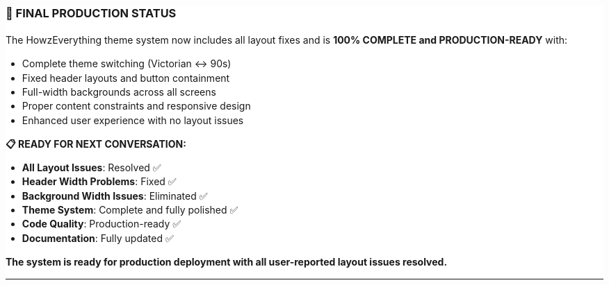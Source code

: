 ### **🚀 FINAL PRODUCTION STATUS**
The HowzEverything theme system now includes all layout fixes and is **100% COMPLETE and PRODUCTION-READY** with:
- Complete theme switching (Victorian ↔ 90s)
- Fixed header layouts and button containment  
- Full-width backgrounds across all screens
- Proper content constraints and responsive design
- Enhanced user experience with no layout issues

**📋 READY FOR NEXT CONVERSATION:**
- **All Layout Issues**: Resolved ✅
- **Header Width Problems**: Fixed ✅  
- **Background Width Issues**: Eliminated ✅
- **Theme System**: Complete and fully polished ✅
- **Code Quality**: Production-ready ✅
- **Documentation**: Fully updated ✅

**The system is ready for production deployment with all user-reported layout issues resolved.**

---
